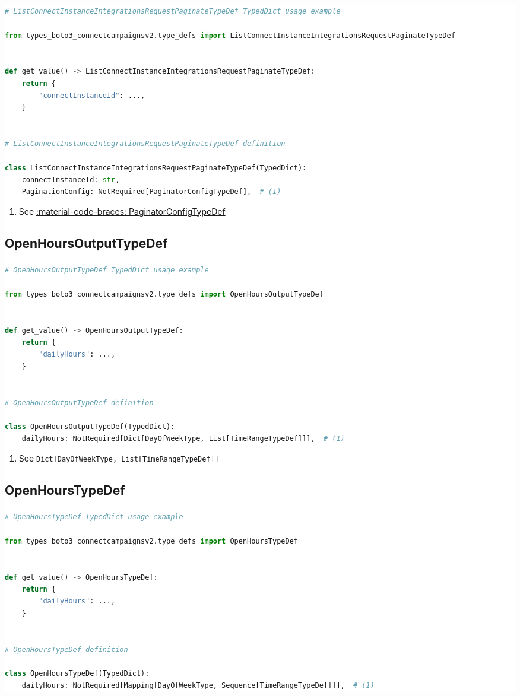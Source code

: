 ```python
# ListConnectInstanceIntegrationsRequestPaginateTypeDef TypedDict usage example

from types_boto3_connectcampaignsv2.type_defs import ListConnectInstanceIntegrationsRequestPaginateTypeDef


def get_value() -> ListConnectInstanceIntegrationsRequestPaginateTypeDef:
    return {
        "connectInstanceId": ...,
    }


# ListConnectInstanceIntegrationsRequestPaginateTypeDef definition

class ListConnectInstanceIntegrationsRequestPaginateTypeDef(TypedDict):
    connectInstanceId: str,
    PaginationConfig: NotRequired[PaginatorConfigTypeDef],  # (1)
```

1. See [:material-code-braces: PaginatorConfigTypeDef](./type_defs.md#paginatorconfigtypedef)

## OpenHoursOutputTypeDef

```python
# OpenHoursOutputTypeDef TypedDict usage example

from types_boto3_connectcampaignsv2.type_defs import OpenHoursOutputTypeDef


def get_value() -> OpenHoursOutputTypeDef:
    return {
        "dailyHours": ...,
    }


# OpenHoursOutputTypeDef definition

class OpenHoursOutputTypeDef(TypedDict):
    dailyHours: NotRequired[Dict[DayOfWeekType, List[TimeRangeTypeDef]]],  # (1)
```

1. See `Dict[DayOfWeekType, List[TimeRangeTypeDef]]`

## OpenHoursTypeDef

```python
# OpenHoursTypeDef TypedDict usage example

from types_boto3_connectcampaignsv2.type_defs import OpenHoursTypeDef


def get_value() -> OpenHoursTypeDef:
    return {
        "dailyHours": ...,
    }


# OpenHoursTypeDef definition

class OpenHoursTypeDef(TypedDict):
    dailyHours: NotRequired[Mapping[DayOfWeekType, Sequence[TimeRangeTypeDef]]],  # (1)
```
